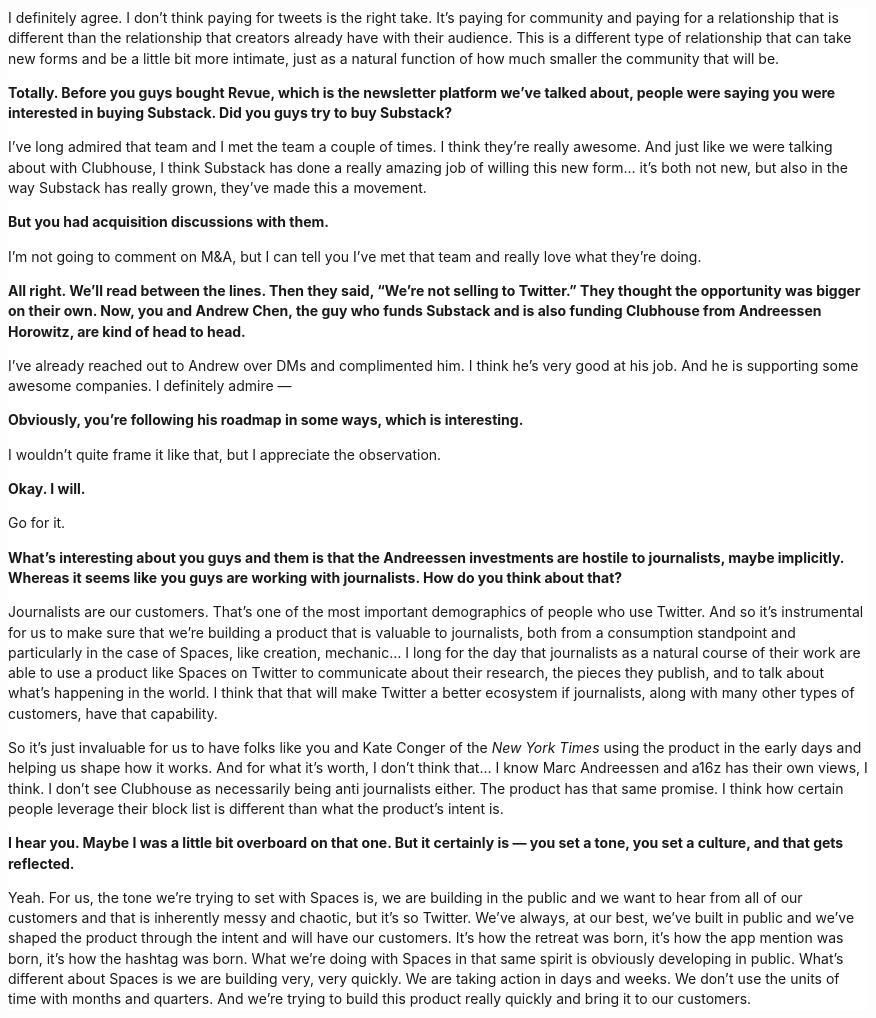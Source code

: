 I definitely agree. I don’t think paying for tweets is the right take. It’s paying for community and paying for a relationship that is different than the relationship that creators already have with their audience. This is a different type of relationship that can take new forms and be a little bit more intimate, just as a natural function of how much smaller the community that will be.

**Totally. Before you guys bought Revue, which is the newsletter platform we’ve talked about, people were saying you were interested in buying Substack. Did you guys try to buy Substack?**

I’ve long admired that team and I met the team a couple of times. I think they’re really awesome. And just like we were talking about with Clubhouse, I think Substack has done a really amazing job of willing this new form… it’s both not new, but also in the way Substack has really grown, they’ve made this a movement.

**But you had acquisition discussions with them.**

I’m not going to comment on M&A, but I can tell you I’ve met that team and really love what they’re doing.

**All right. We’ll read between the lines. Then they said, “We’re not selling to Twitter.” They thought the opportunity was bigger on their own. Now, you and Andrew Chen, the guy who funds Substack and is also funding Clubhouse from Andreessen Horowitz, are kind of head to head.**

I’ve already reached out to Andrew over DMs and complimented him. I think he’s very good at his job. And he is supporting some awesome companies. I definitely admire —

**Obviously, you’re following his roadmap in some ways, which is interesting.**

I wouldn’t quite frame it like that, but I appreciate the observation.

**Okay. I will.**

Go for it.

**What’s interesting about you guys and them is that the Andreessen investments are hostile to journalists, maybe implicitly. Whereas it seems like you guys are working with journalists. How do you think about that?**

Journalists are our customers. That’s one of the most important demographics of people who use Twitter. And so it’s instrumental for us to make sure that we’re building a product that is valuable to journalists, both from a consumption standpoint and particularly in the case of Spaces, like creation, mechanic… I long for the day that journalists as a natural course of their work are able to use a product like Spaces on Twitter to communicate about their research, the pieces they publish, and to talk about what’s happening in the world. I think that that will make Twitter a better ecosystem if journalists, along with many other types of customers, have that capability.

So it’s just invaluable for us to have folks like you and Kate Conger of the *New York Times* using the product in the early days and helping us shape how it works. And for what it’s worth, I don’t think that… I know Marc Andreessen and a16z has their own views, I think. I don’t see Clubhouse as necessarily being anti journalists either. The product has that same promise. I think how certain people leverage their block list is different than what the product’s intent is.

**I hear you. Maybe I was a little bit overboard on that one. But it certainly is — you set a tone, you set a culture, and that gets reflected.**

Yeah. For us, the tone we’re trying to set with Spaces is, we are building in the public and we want to hear from all of our customers and that is inherently messy and chaotic, but it’s so Twitter. We’ve always, at our best, we’ve built in public and we’ve shaped the product through the intent and will have our customers. It’s how the retreat was born, it’s how the app mention was born, it’s how the hashtag was born. What we’re doing with Spaces in that same spirit is obviously developing in public. What’s different about Spaces is we are building very, very quickly. We are taking action in days and weeks. We don’t use the units of time with months and quarters. And we’re trying to build this product really quickly and bring it to our customers.
